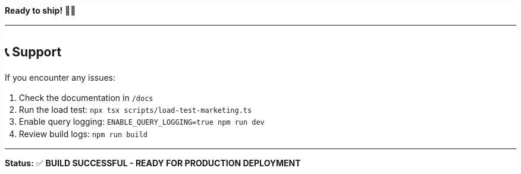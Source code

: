 **Ready to ship!** 🚀🎉

---

## 📞 Support

If you encounter any issues:
1. Check the documentation in `/docs`
2. Run the load test: `npx tsx scripts/load-test-marketing.ts`
3. Enable query logging: `ENABLE_QUERY_LOGGING=true npm run dev`
4. Review build logs: `npm run build`

---

**Status:** ✅ **BUILD SUCCESSFUL - READY FOR PRODUCTION DEPLOYMENT**
